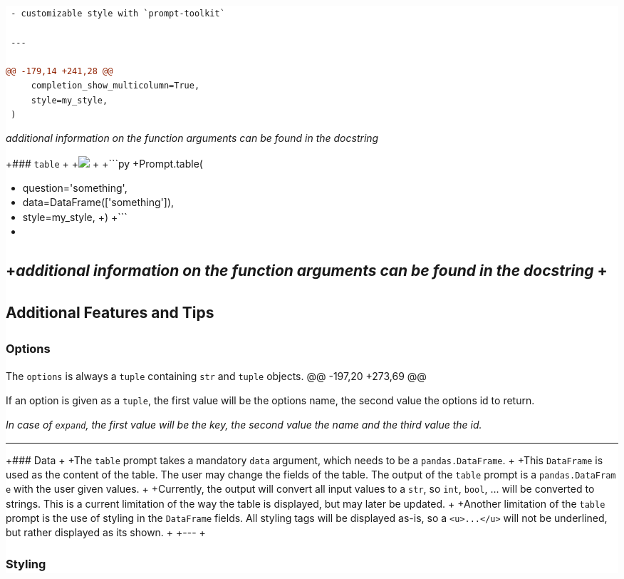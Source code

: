```diff
 - customizable style with `prompt-toolkit`
 
 ---
 
@@ -179,14 +241,28 @@
     completion_show_multicolumn=True,
     style=my_style,
 )
 ```
 
 *additional information on the function arguments can be found in the docstring*
 
+### `table`
+
+![](https://raw.githubusercontent.com/TheItsProjects/ItsPrompt/main/media/table.png)
+
+```py
+Prompt.table(
+    question='something',
+    data=DataFrame(['something']),
+    style=my_style,
+)
+```
+
+*additional information on the function arguments can be found in the docstring*
+
 ---
 
 ## Additional Features and Tips
 
 ### Options
 
 The `options` is always a `tuple` containing `str` and `tuple` objects. 
@@ -197,20 +273,69 @@
 
 If an option is given as a `tuple`, the first value will be the options name, the second value the options id to return.
 
 *In case of `expand`, the first value will be the key, the second value the name and the third value the id.*
 
 ---
 
+### Data
+
+The `table` prompt takes a mandatory `data` argument, which needs to be a `pandas.DataFrame`.
+
+This `DataFrame` is used as the content of the table. The user may change the fields of the table. The output of the `table` prompt is a `pandas.DataFrame` with the user given values.
+
+Currently, the output will convert all input values to a `str`, so `int`, `bool`, ... will be converted to strings. This is a current limitation of the way the table is displayed, but may later be updated.
+
+Another limitation of the `table` prompt is the use of styling in the `DataFrame` fields. All styling tags will be displayed as-is, so a `<u>...</u>` will not be underlined, but rather displayed as its shown.
+
+---
+
 ### Styling
 
